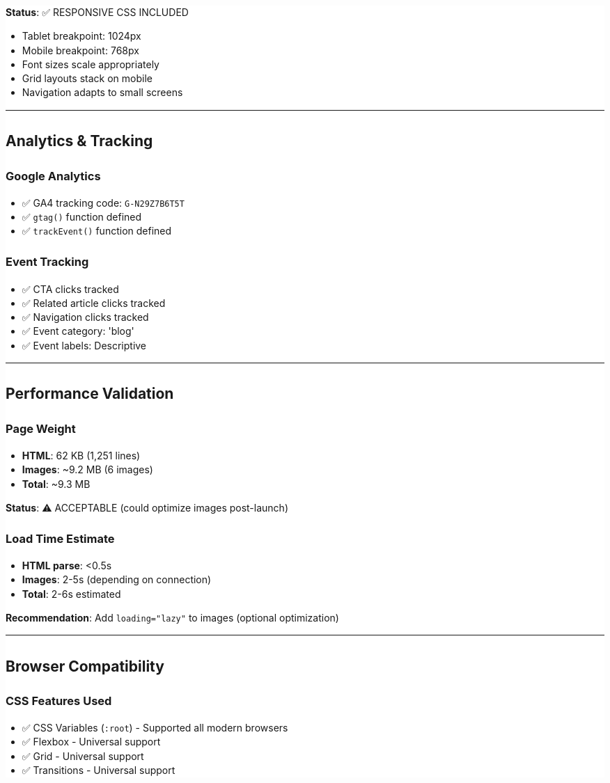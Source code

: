 **Status**: ✅ RESPONSIVE CSS INCLUDED
- Tablet breakpoint: 1024px
- Mobile breakpoint: 768px
- Font sizes scale appropriately
- Grid layouts stack on mobile
- Navigation adapts to small screens

---

## Analytics & Tracking

### Google Analytics
- ✅ GA4 tracking code: `G-N29Z7B6T5T`
- ✅ `gtag()` function defined
- ✅ `trackEvent()` function defined

### Event Tracking
- ✅ CTA clicks tracked
- ✅ Related article clicks tracked
- ✅ Navigation clicks tracked
- ✅ Event category: 'blog'
- ✅ Event labels: Descriptive

---

## Performance Validation

### Page Weight
- **HTML**: 62 KB (1,251 lines)
- **Images**: ~9.2 MB (6 images)
- **Total**: ~9.3 MB

**Status**: ⚠️ ACCEPTABLE (could optimize images post-launch)

### Load Time Estimate
- **HTML parse**: <0.5s
- **Images**: 2-5s (depending on connection)
- **Total**: 2-6s estimated

**Recommendation**: Add `loading="lazy"` to images (optional optimization)

---

## Browser Compatibility

### CSS Features Used
- ✅ CSS Variables (`:root`) - Supported all modern browsers
- ✅ Flexbox - Universal support
- ✅ Grid - Universal support
- ✅ Transitions - Universal support

